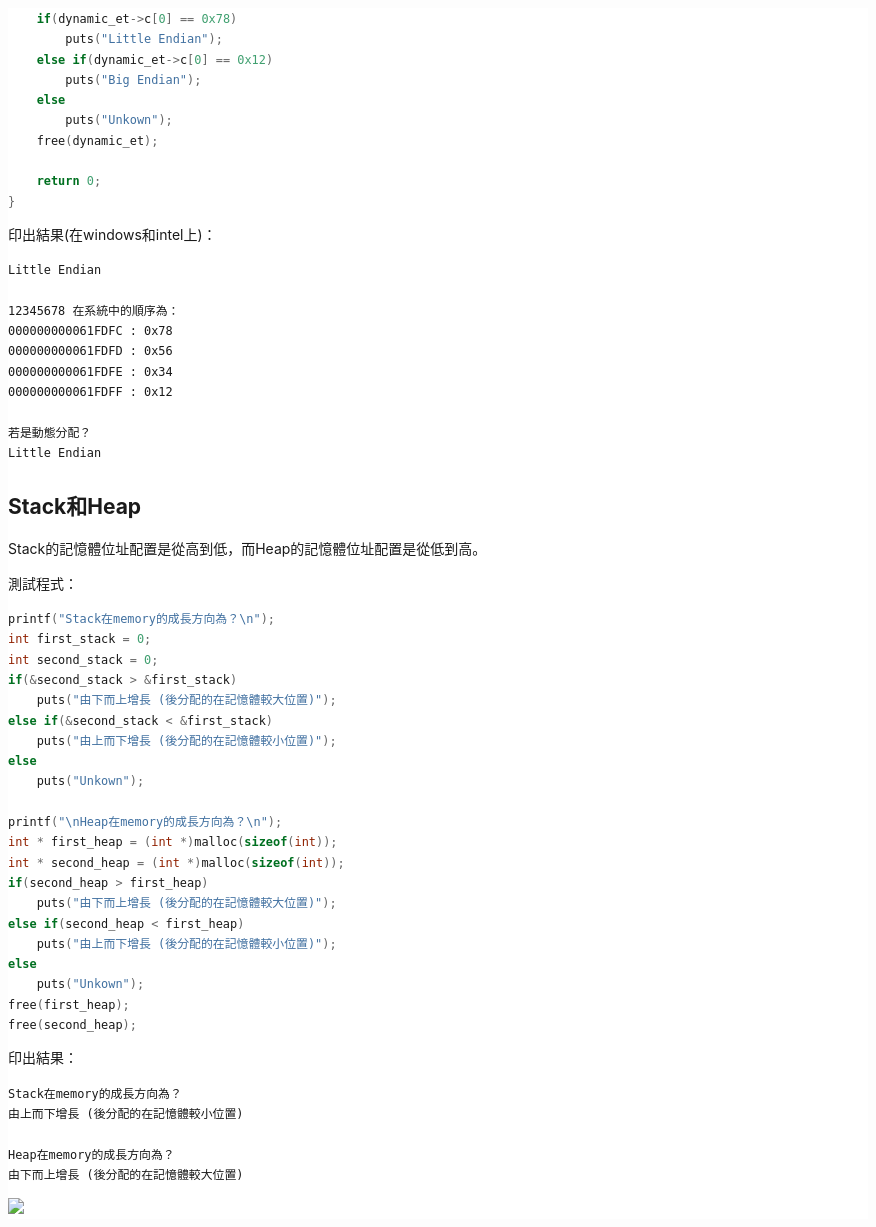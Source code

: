 ```c
	if(dynamic_et->c[0] == 0x78)
		puts("Little Endian");
	else if(dynamic_et->c[0] == 0x12)
		puts("Big Endian");
	else
		puts("Unkown");
	free(dynamic_et);

	return 0;
}
```
印出結果(在windows和intel上)：
```
Little Endian

12345678 在系統中的順序為：
000000000061FDFC : 0x78
000000000061FDFD : 0x56
000000000061FDFE : 0x34
000000000061FDFF : 0x12

若是動態分配？
Little Endian
```

## Stack和Heap
Stack的記憶體位址配置是從高到低，而Heap的記憶體位址配置是從低到高。

測試程式：
```c
printf("Stack在memory的成長方向為？\n");
int first_stack = 0;
int second_stack = 0;
if(&second_stack > &first_stack) 
	puts("由下而上增長 (後分配的在記憶體較大位置)");
else if(&second_stack < &first_stack)
	puts("由上而下增長 (後分配的在記憶體較小位置)");
else
	puts("Unkown");

printf("\nHeap在memory的成長方向為？\n");
int * first_heap = (int *)malloc(sizeof(int));
int * second_heap = (int *)malloc(sizeof(int));
if(second_heap > first_heap) 
	puts("由下而上增長 (後分配的在記憶體較大位置)");
else if(second_heap < first_heap)
	puts("由上而下增長 (後分配的在記憶體較小位置)");
else
	puts("Unkown");
free(first_heap);
free(second_heap);
```
印出結果：
```
Stack在memory的成長方向為？
由上而下增長 (後分配的在記憶體較小位置)

Heap在memory的成長方向為？
由下而上增長 (後分配的在記憶體較大位置)
```
![](https://i.imgur.com/rjuu0Cf.png)
